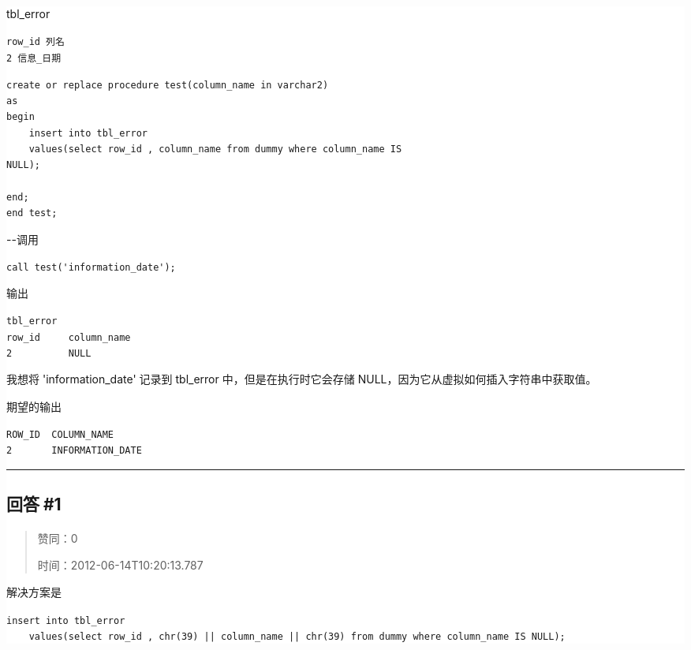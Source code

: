 tbl_error

```
row_id 列名
2 信息_日期

```

```
create or replace procedure test(column_name in varchar2)
as
begin
    insert into tbl_error 
    values(select row_id , column_name from dummy where column_name IS 
NULL);

end;
end test; 
```

--调用

```
call test('information_date'); 
```

输出

```
tbl_error
row_id     column_name
2          NULL 
```

我想将 'information_date' 记录到 tbl_error 中，但是在执行时它会存储 NULL，因为它从虚拟如何插入字符串中获取值。

期望的输出

```
ROW_ID  COLUMN_NAME
2       INFORMATION_DATE 
```

* * *

## 回答 #1

> 赞同：0
> 
> 时间：2012-06-14T10:20:13.787

解决方案是

```
insert into tbl_error 
    values(select row_id , chr(39) || column_name || chr(39) from dummy where column_name IS NULL); 
```
